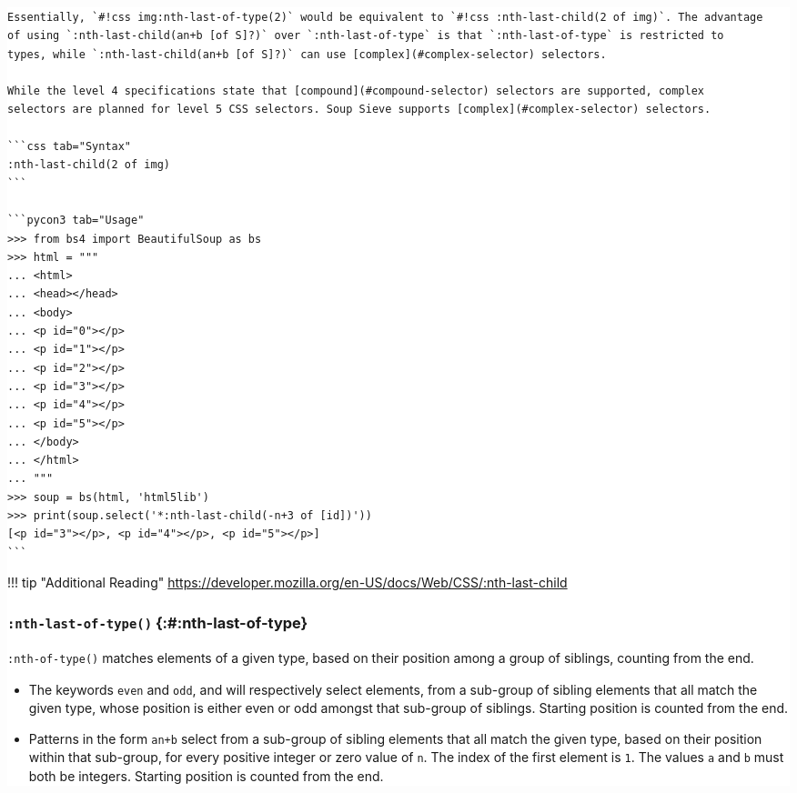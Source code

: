     Essentially, `#!css img:nth-last-of-type(2)` would be equivalent to `#!css :nth-last-child(2 of img)`. The advantage
    of using `:nth-last-child(an+b [of S]?)` over `:nth-last-of-type` is that `:nth-last-of-type` is restricted to
    types, while `:nth-last-child(an+b [of S]?)` can use [complex](#complex-selector) selectors.

    While the level 4 specifications state that [compound](#compound-selector) selectors are supported, complex
    selectors are planned for level 5 CSS selectors. Soup Sieve supports [complex](#complex-selector) selectors.

    ```css tab="Syntax"
    :nth-last-child(2 of img)
    ```

    ```pycon3 tab="Usage"
    >>> from bs4 import BeautifulSoup as bs
    >>> html = """
    ... <html>
    ... <head></head>
    ... <body>
    ... <p id="0"></p>
    ... <p id="1"></p>
    ... <p id="2"></p>
    ... <p id="3"></p>
    ... <p id="4"></p>
    ... <p id="5"></p>
    ... </body>
    ... </html>
    ... """
    >>> soup = bs(html, 'html5lib')
    >>> print(soup.select('*:nth-last-child(-n+3 of [id])'))
    [<p id="3"></p>, <p id="4"></p>, <p id="5"></p>]
    ```

!!! tip "Additional Reading"
    https://developer.mozilla.org/en-US/docs/Web/CSS/:nth-last-child

### `:nth-last-of-type()` {:#:nth-last-of-type}

`:nth-of-type()` matches elements of a given type, based on their position among a group of siblings, counting from the
end.

- The keywords `even` and `odd`, and will respectively select elements, from a sub-group of
  sibling elements that all match the given type, whose position is either even or odd amongst that sub-group of
  siblings. Starting position is counted from the end.

- Patterns in the form `an+b` select from a sub-group of sibling elements that all match the given type, based on their
  position within that sub-group, for every positive integer or zero value of `n`. The index of the first element is
  `1`. The values `a` and `b` must both be integers. Starting position is counted from the end.
